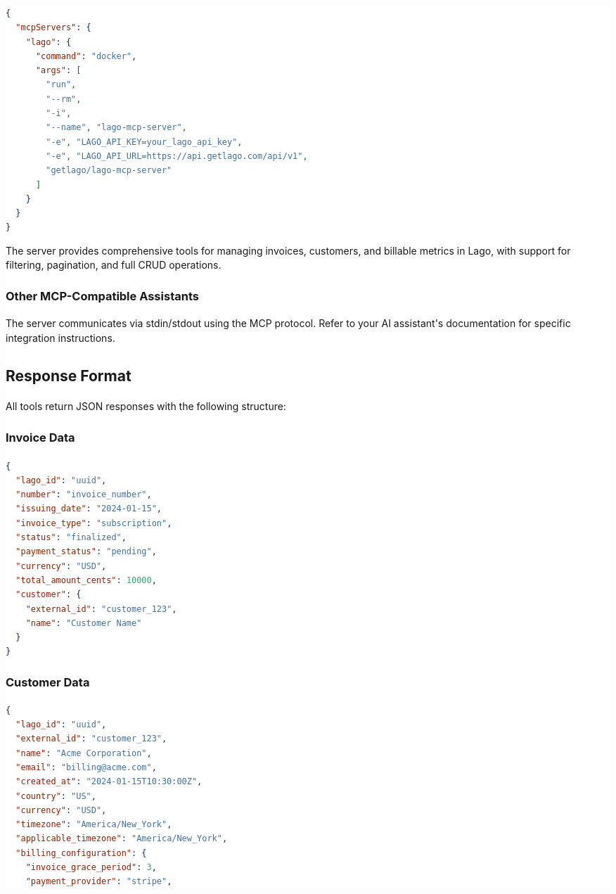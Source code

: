 ```json
{
  "mcpServers": {
    "lago": {
      "command": "docker",
      "args": [
        "run",
        "--rm",
        "-i",
        "--name", "lago-mcp-server",
        "-e", "LAGO_API_KEY=your_lago_api_key",
        "-e", "LAGO_API_URL=https://api.getlago.com/api/v1",
        "getlago/lago-mcp-server"
      ]
    }
  }
}
```

The server provides comprehensive tools for managing invoices, customers, and billable metrics in Lago, with support for filtering, pagination, and full CRUD operations.

### Other MCP-Compatible Assistants

The server communicates via stdin/stdout using the MCP protocol. Refer to your AI assistant's documentation for specific integration instructions.

## Response Format

All tools return JSON responses with the following structure:

### Invoice Data
```json
{
  "lago_id": "uuid",
  "number": "invoice_number",
  "issuing_date": "2024-01-15",
  "invoice_type": "subscription",
  "status": "finalized",
  "payment_status": "pending",
  "currency": "USD",
  "total_amount_cents": 10000,
  "customer": {
    "external_id": "customer_123",
    "name": "Customer Name"
  }
}
```

### Customer Data
```json
{
  "lago_id": "uuid",
  "external_id": "customer_123",
  "name": "Acme Corporation",
  "email": "billing@acme.com",
  "created_at": "2024-01-15T10:30:00Z",
  "country": "US",
  "currency": "USD",
  "timezone": "America/New_York",
  "applicable_timezone": "America/New_York",
  "billing_configuration": {
    "invoice_grace_period": 3,
    "payment_provider": "stripe",
```